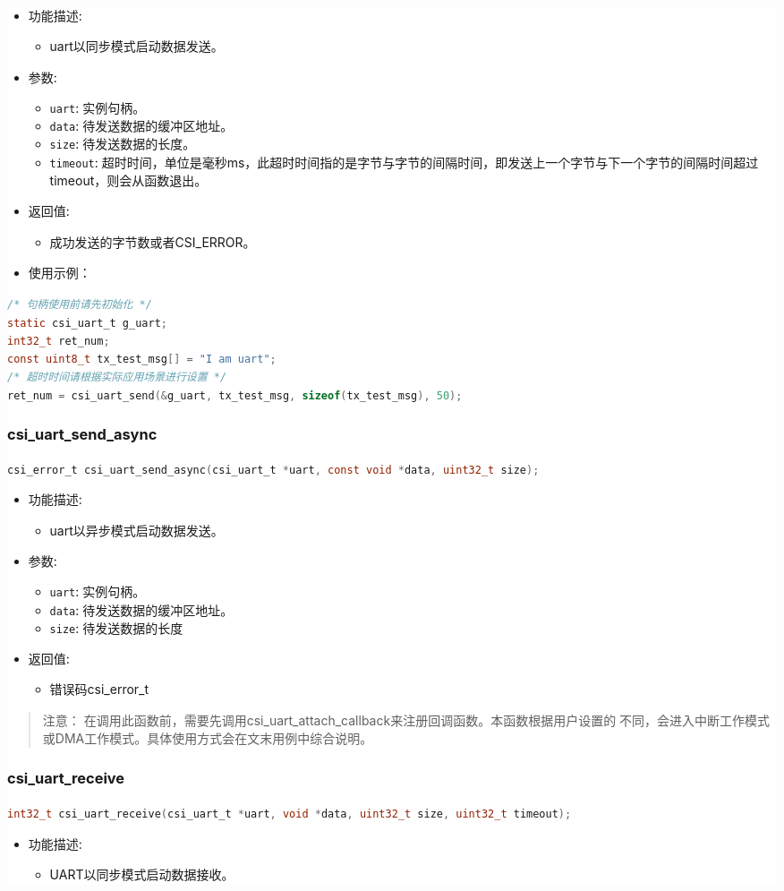 * 功能描述:

  * uart以同步模式启动数据发送。

* 参数:

  * `uart`: 实例句柄。
  * `data`: 待发送数据的缓冲区地址。
  * `size`: 待发送数据的长度。
  * `timeout`: 超时时间，单位是毫秒ms，此超时时间指的是字节与字节的间隔时间，即发送上一个字节与下一个字节的间隔时间超过timeout，则会从函数退出。

* 返回值:

  * 成功发送的字节数或者CSI_ERROR。

* 使用示例：

```c
/* 句柄使用前请先初始化 */
static csi_uart_t g_uart;
int32_t ret_num;
const uint8_t tx_test_msg[] = "I am uart";
/* 超时时间请根据实际应用场景进行设置 */
ret_num = csi_uart_send(&g_uart, tx_test_msg, sizeof(tx_test_msg), 50);
```

### csi_uart_send_async

```c
csi_error_t csi_uart_send_async(csi_uart_t *uart, const void *data, uint32_t size);
```

* 功能描述:

  * uart以异步模式启动数据发送。

* 参数:

  * `uart`: 实例句柄。
  * `data`: 待发送数据的缓冲区地址。
  * `size`: 待发送数据的长度

* 返回值:

  * 错误码csi_error_t

>注意：
>在调用此函数前，需要先调用csi_uart_attach_callback来注册回调函数。本函数根据用户设置的
>不同，会进入中断工作模式或DMA工作模式。具体使用方式会在文末用例中综合说明。

### csi_uart_receive

```c
int32_t csi_uart_receive(csi_uart_t *uart, void *data, uint32_t size, uint32_t timeout);
```

* 功能描述:

  * UART以同步模式启动数据接收。
